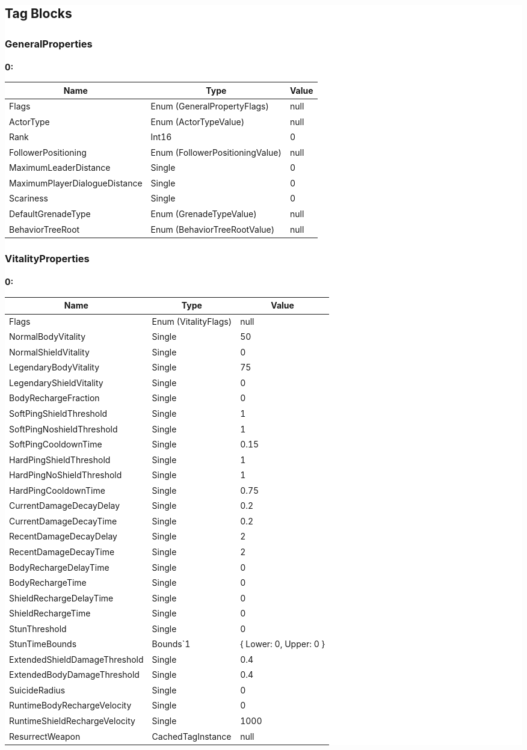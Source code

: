 
## Tag Blocks

### GeneralProperties

**0:**

Name	| Type	| Value
---	|---	|---	|
Flags	|Enum (GeneralPropertyFlags)	|null
ActorType	|Enum (ActorTypeValue)	|null
Rank	|Int16	|0
FollowerPositioning	|Enum (FollowerPositioningValue)	|null
MaximumLeaderDistance	|Single	|0
MaximumPlayerDialogueDistance	|Single	|0
Scariness	|Single	|0
DefaultGrenadeType	|Enum (GrenadeTypeValue)	|null
BehaviorTreeRoot	|Enum (BehaviorTreeRootValue)	|null


### VitalityProperties

**0:**

Name	| Type	| Value
---	|---	|---	|
Flags	|Enum (VitalityFlags)	|null
NormalBodyVitality	|Single	|50
NormalShieldVitality	|Single	|0
LegendaryBodyVitality	|Single	|75
LegendaryShieldVitality	|Single	|0
BodyRechargeFraction	|Single	|0
SoftPingShieldThreshold	|Single	|1
SoftPingNoshieldThreshold	|Single	|1
SoftPingCooldownTime	|Single	|0.15
HardPingShieldThreshold	|Single	|1
HardPingNoShieldThreshold	|Single	|1
HardPingCooldownTime	|Single	|0.75
CurrentDamageDecayDelay	|Single	|0.2
CurrentDamageDecayTime	|Single	|0.2
RecentDamageDecayDelay	|Single	|2
RecentDamageDecayTime	|Single	|2
BodyRechargeDelayTime	|Single	|0
BodyRechargeTime	|Single	|0
ShieldRechargeDelayTime	|Single	|0
ShieldRechargeTime	|Single	|0
StunThreshold	|Single	|0
StunTimeBounds	|Bounds`1	|{ Lower: 0, Upper: 0 }
ExtendedShieldDamageThreshold	|Single	|0.4
ExtendedBodyDamageThreshold	|Single	|0.4
SuicideRadius	|Single	|0
RuntimeBodyRechargeVelocity	|Single	|0
RuntimeShieldRechargeVelocity	|Single	|1000
ResurrectWeapon	|CachedTagInstance	|null
